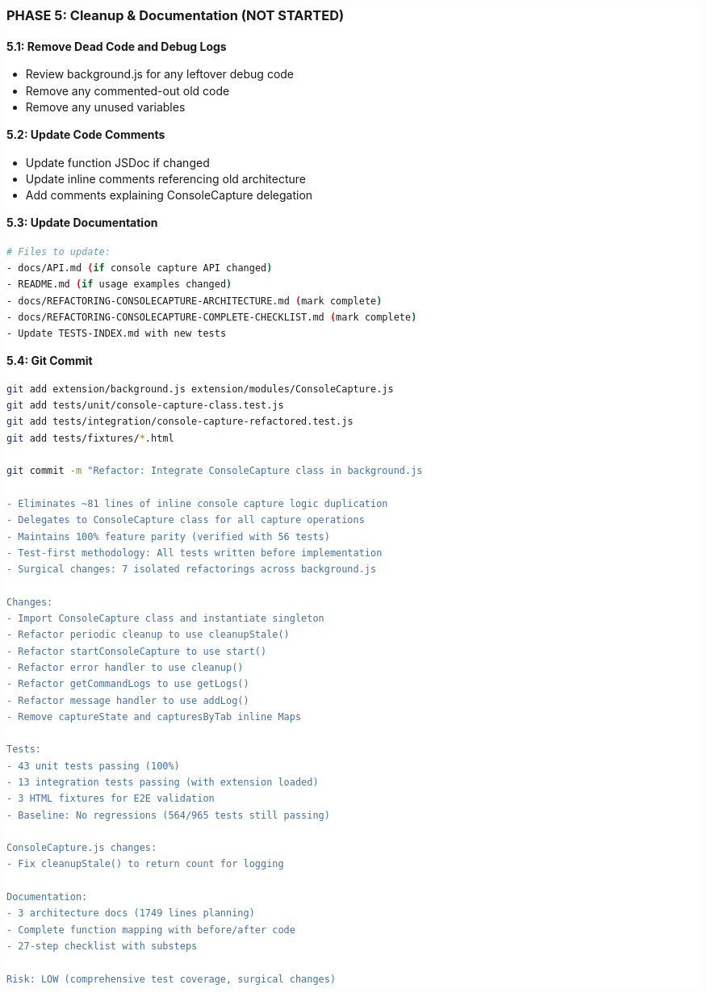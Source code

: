 
### PHASE 5: Cleanup & Documentation (NOT STARTED)

**5.1: Remove Dead Code and Debug Logs**

- Review background.js for any leftover debug code
- Remove any commented-out old code
- Remove any unused variables

**5.2: Update Code Comments**

- Update function JSDoc if changed
- Update inline comments referencing old architecture
- Add comments explaining ConsoleCapture delegation

**5.3: Update Documentation**

```bash
# Files to update:
- docs/API.md (if console capture API changed)
- README.md (if usage examples changed)
- docs/REFACTORING-CONSOLECAPTURE-ARCHITECTURE.md (mark complete)
- docs/REFACTORING-CONSOLECAPTURE-COMPLETE-CHECKLIST.md (mark complete)
- Update TESTS-INDEX.md with new tests
```

**5.4: Git Commit**

```bash
git add extension/background.js extension/modules/ConsoleCapture.js
git add tests/unit/console-capture-class.test.js
git add tests/integration/console-capture-refactored.test.js
git add tests/fixtures/*.html

git commit -m "Refactor: Integrate ConsoleCapture class in background.js

- Eliminates ~81 lines of inline console capture logic duplication
- Delegates to ConsoleCapture class for all capture operations
- Maintains 100% feature parity (verified with 56 tests)
- Test-first methodology: All tests written before implementation
- Surgical changes: 7 isolated refactorings across background.js

Changes:
- Import ConsoleCapture class and instantiate singleton
- Refactor periodic cleanup to use cleanupStale()
- Refactor startConsoleCapture to use start()
- Refactor error handler to use cleanup()
- Refactor getCommandLogs to use getLogs()
- Refactor message handler to use addLog()
- Remove captureState and capturesByTab inline Maps

Tests:
- 43 unit tests passing (100%)
- 13 integration tests passing (with extension loaded)
- 3 HTML fixtures for E2E validation
- Baseline: No regressions (564/965 tests still passing)

ConsoleCapture.js changes:
- Fix cleanupStale() to return count for logging

Documentation:
- 3 architecture docs (1749 lines planning)
- Complete function mapping with before/after code
- 27-step checklist with substeps

Risk: LOW (comprehensive test coverage, surgical changes)

```